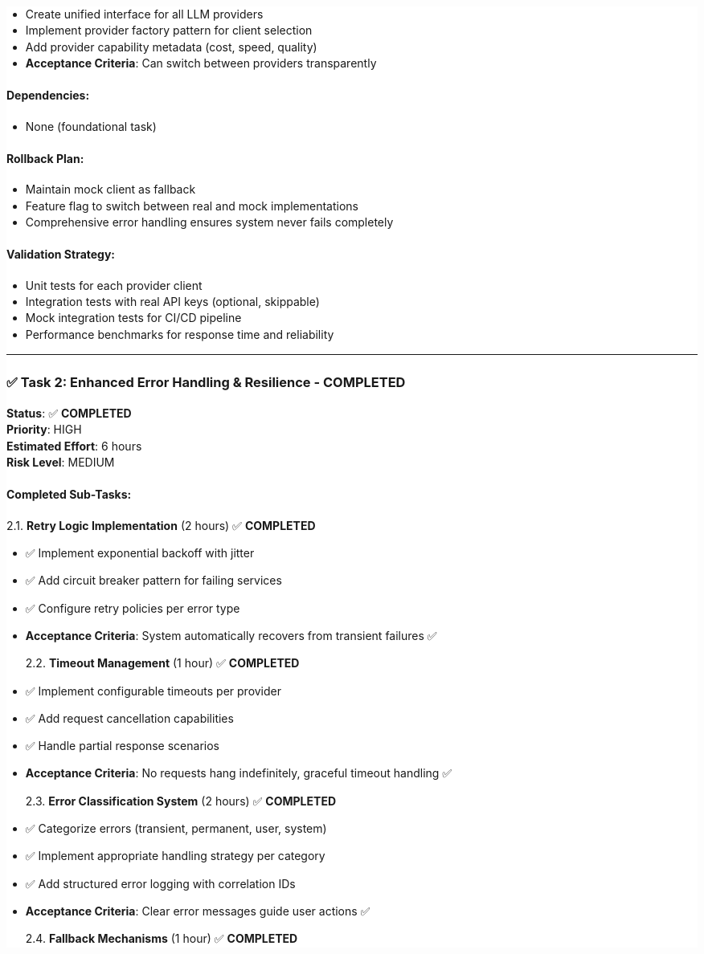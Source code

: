 - Create unified interface for all LLM providers
- Implement provider factory pattern for client selection
- Add provider capability metadata (cost, speed, quality)
- **Acceptance Criteria**: Can switch between providers transparently

#### Dependencies:

- None (foundational task)

#### Rollback Plan:

- Maintain mock client as fallback
- Feature flag to switch between real and mock implementations
- Comprehensive error handling ensures system never fails completely

#### Validation Strategy:

- Unit tests for each provider client
- Integration tests with real API keys (optional, skippable)
- Mock integration tests for CI/CD pipeline
- Performance benchmarks for response time and reliability

---

### ✅ Task 2: Enhanced Error Handling & Resilience - COMPLETED

**Status**: ✅ **COMPLETED**  
**Priority**: HIGH  
**Estimated Effort**: 6 hours  
**Risk Level**: MEDIUM

#### Completed Sub-Tasks:

2.1. **Retry Logic Implementation** (2 hours) ✅ **COMPLETED**

- ✅ Implement exponential backoff with jitter
- ✅ Add circuit breaker pattern for failing services
- ✅ Configure retry policies per error type
- **Acceptance Criteria**: System automatically recovers from transient failures ✅

  2.2. **Timeout Management** (1 hour) ✅ **COMPLETED**

- ✅ Implement configurable timeouts per provider
- ✅ Add request cancellation capabilities
- ✅ Handle partial response scenarios
- **Acceptance Criteria**: No requests hang indefinitely, graceful timeout handling ✅

  2.3. **Error Classification System** (2 hours) ✅ **COMPLETED**

- ✅ Categorize errors (transient, permanent, user, system)
- ✅ Implement appropriate handling strategy per category
- ✅ Add structured error logging with correlation IDs
- **Acceptance Criteria**: Clear error messages guide user actions ✅

  2.4. **Fallback Mechanisms** (1 hour) ✅ **COMPLETED**
